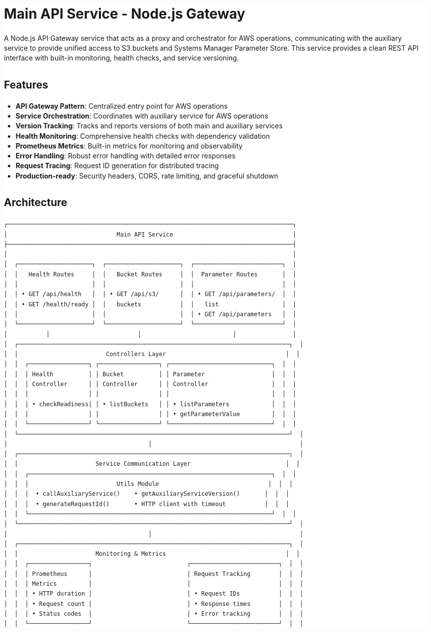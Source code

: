 # Main API Service - Node.js Gateway

A Node.js API Gateway service that acts as a proxy and orchestrator for AWS operations, communicating with the auxiliary service to provide unified access to S3 buckets and Systems Manager Parameter Store. This service provides a clean REST API interface with built-in monitoring, health checks, and service versioning.

## Features

- **API Gateway Pattern**: Centralized entry point for AWS operations
- **Service Orchestration**: Coordinates with auxiliary service for AWS operations
- **Version Tracking**: Tracks and reports versions of both main and auxiliary services
- **Health Monitoring**: Comprehensive health checks with dependency validation
- **Prometheus Metrics**: Built-in metrics for monitoring and observability
- **Error Handling**: Robust error handling with detailed error responses
- **Request Tracing**: Request ID generation for distributed tracing
- **Production-ready**: Security headers, CORS, rate limiting, and graceful shutdown

## Architecture

```
┌─────────────────────────────────────────────────────────────────────────────────┐
│                               Main API Service                                  │
├─────────────────────────────────────────────────────────────────────────────────┤
│                                                                                 │
│  ┌─────────────────────┐  ┌─────────────────────┐  ┌─────────────────────────┐  │
│  │   Health Routes     │  │   Bucket Routes     │  │  Parameter Routes       │  │
│  │                     │  │                     │  │                         │  │
│  │ • GET /api/health   │  │ • GET /api/s3/      │  │ • GET /api/parameters/  │  │
│  │ • GET /health/ready │  │   buckets           │  │   list                  │  │
│  │                     │  │                     │  │ • GET /api/parameters   │  │
│  └─────────────────────┘  └─────────────────────┘  └─────────────────────────┘  │
│           │                         │                          │                │
│  ┌─────────────────────────────────────────────────────────────────────────────┐  │
│  │                         Controllers Layer                                  │  │
│  │  ┌─────────────────┐ ┌─────────────────┐ ┌─────────────────────────────┐  │  │
│  │  │ Health          │ │ Bucket          │ │ Parameter                   │  │  │
│  │  │ Controller      │ │ Controller      │ │ Controller                  │  │  │
│  │  │                 │ │                 │ │                             │  │  │
│  │  │ • checkReadiness│ │ • listBuckets   │ │ • listParameters            │  │  │
│  │  │                 │ │                 │ │ • getParameterValue         │  │  │
│  │  └─────────────────┘ └─────────────────┘ └─────────────────────────────┘  │  │
│  └─────────────────────────────────────────────────────────────────────────────┘  │
│                                        │                                          │
│  ┌─────────────────────────────────────────────────────────────────────────────┐  │
│  │                      Service Communication Layer                           │  │
│  │  ┌─────────────────────────────────────────────────────────────────────┐  │  │
│  │  │                         Utils Module                               │  │  │
│  │  │  • callAuxiliaryService()    • getAuxiliaryServiceVersion()       │  │  │
│  │  │  • generateRequestId()       • HTTP client with timeout           │  │  │
│  │  └─────────────────────────────────────────────────────────────────────┘  │  │
│  └─────────────────────────────────────────────────────────────────────────────┘  │
│                                        │                                          │
│  ┌─────────────────────────────────────────────────────────────────────────────┐  │
│  │                      Monitoring & Metrics                                  │  │
│  │  ┌─────────────────┐                           ┌─────────────────────────┐  │  │
│  │  │ Prometheus      │                           │ Request Tracking        │  │  │
│  │  │ Metrics         │                           │                         │  │  │
│  │  │ • HTTP duration │                           │ • Request IDs           │  │  │
│  │  │ • Request count │                           │ • Response times        │  │  │
│  │  │ • Status codes  │                           │ • Error tracking        │  │  │
│  │  └─────────────────┘                           └─────────────────────────┘  │  │
```